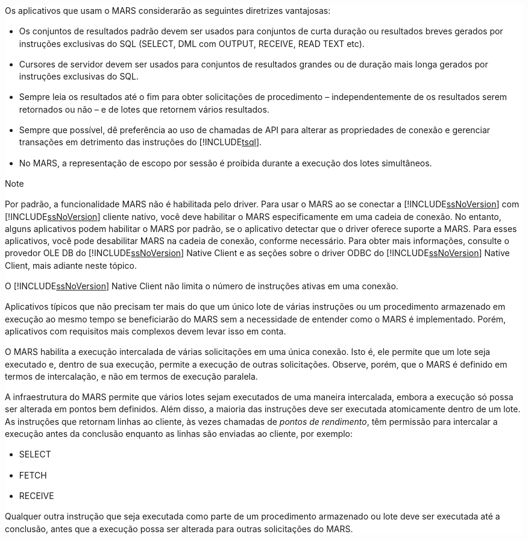  Os aplicativos que usam o MARS considerarão as seguintes diretrizes vantajosas:  
  
-   Os conjuntos de resultados padrão devem ser usados para conjuntos de curta duração ou resultados breves gerados por instruções exclusivas do SQL (SELECT, DML com OUTPUT, RECEIVE, READ TEXT etc).  
  
-   Cursores de servidor devem ser usados para conjuntos de resultados grandes ou de duração mais longa gerados por instruções exclusivas do SQL.  
  
-   Sempre leia os resultados até o fim para obter solicitações de procedimento – independentemente de os resultados serem retornados ou não – e de lotes que retornem vários resultados.  
  
-   Sempre que possível, dê preferência ao uso de chamadas de API para alterar as propriedades de conexão e gerenciar transações em detrimento das instruções do [!INCLUDE[tsql](../../../includes/tsql-md.md)].  
  
-   No MARS, a representação de escopo por sessão é proibida durante a execução dos lotes simultâneos.  

> [!NOTE]
> Por padrão, a funcionalidade MARS não é habilitada pelo driver. Para usar o MARS ao se conectar a [!INCLUDE[ssNoVersion](../../../includes/ssnoversion-md.md)] com [!INCLUDE[ssNoVersion](../../../includes/ssnoversion-md.md)] cliente nativo, você deve habilitar o MARS especificamente em uma cadeia de conexão. No entanto, alguns aplicativos podem habilitar o MARS por padrão, se o aplicativo detectar que o driver oferece suporte a MARS. Para esses aplicativos, você pode desabilitar MARS na cadeia de conexão, conforme necessário. Para obter mais informações, consulte o provedor OLE DB do [!INCLUDE[ssNoVersion](../../../includes/ssnoversion-md.md)] Native Client e as seções sobre o driver ODBC do [!INCLUDE[ssNoVersion](../../../includes/ssnoversion-md.md)] Native Client, mais adiante neste tópico.

 O [!INCLUDE[ssNoVersion](../../../includes/ssnoversion-md.md)] Native Client não limita o número de instruções ativas em uma conexão.  
  
 Aplicativos típicos que não precisam ter mais do que um único lote de várias instruções ou um procedimento armazenado em execução ao mesmo tempo se beneficiarão do MARS sem a necessidade de entender como o MARS é implementado. Porém, aplicativos com requisitos mais complexos devem levar isso em conta.  
  
 O MARS habilita a execução intercalada de várias solicitações em uma única conexão. Isto é, ele permite que um lote seja executado e, dentro de sua execução, permite a execução de outras solicitações. Observe, porém, que o MARS é definido em termos de intercalação, e não em termos de execução paralela.  
  
 A infraestrutura do MARS permite que vários lotes sejam executados de uma maneira intercalada, embora a execução só possa ser alterada em pontos bem definidos. Além disso, a maioria das instruções deve ser executada atomicamente dentro de um lote. As instruções que retornam linhas ao cliente, às vezes chamadas de *pontos de rendimento*, têm permissão para intercalar a execução antes da conclusão enquanto as linhas são enviadas ao cliente, por exemplo:  
  
-   SELECT  
  
-   FETCH  
  
-   RECEIVE  
  
 Qualquer outra instrução que seja executada como parte de um procedimento armazenado ou lote deve ser executada até a conclusão, antes que a execução possa ser alterada para outras solicitações do MARS.  
  